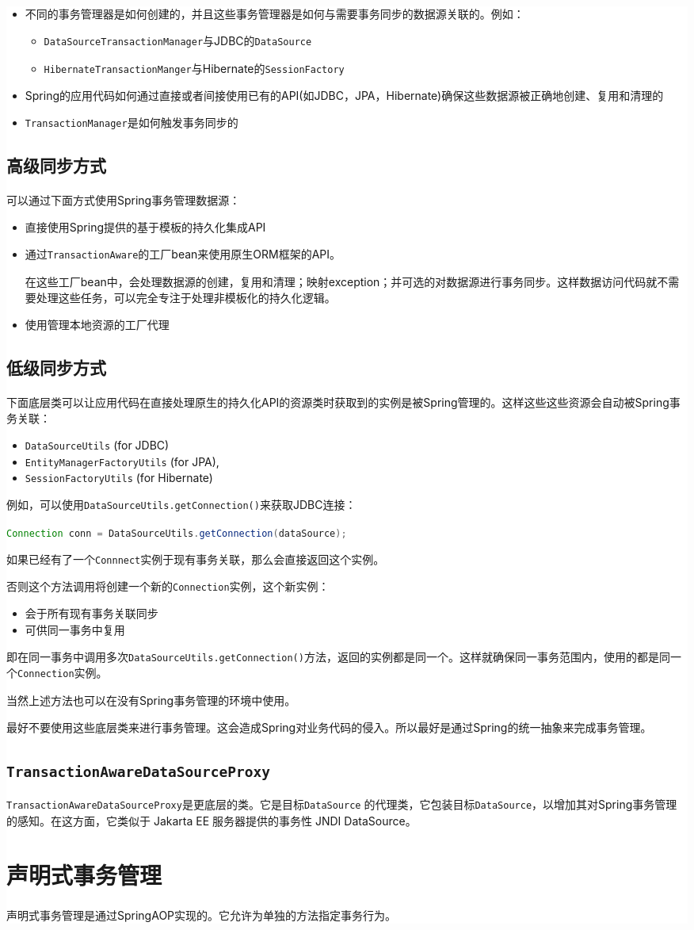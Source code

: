 * 不同的事务管理器是如何创建的，并且这些事务管理器是如何与需要事务同步的数据源关联的。例如：

  * `DataSourceTransactionManager`与JDBC的`DataSource`

  * `HibernateTransactionManger`与Hibernate的`SessionFactory`

* Spring的应用代码如何通过直接或者间接使用已有的API(如JDBC，JPA，Hibernate)确保这些数据源被正确地创建、复用和清理的

* `TransactionManager`是如何触发事务同步的

## 高级同步方式

可以通过下面方式使用Spring事务管理数据源：

* 直接使用Spring提供的基于模板的持久化集成API

* 通过`TransactionAware`的工厂bean来使用原生ORM框架的API。

  在这些工厂bean中，会处理数据源的创建，复用和清理；映射exception；并可选的对数据源进行事务同步。这样数据访问代码就不需要处理这些任务，可以完全专注于处理非模板化的持久化逻辑。

* 使用管理本地资源的工厂代理

## 低级同步方式

下面底层类可以让应用代码在直接处理原生的持久化API的资源类时获取到的实例是被Spring管理的。这样这些这些资源会自动被Spring事务关联：

*  `DataSourceUtils` (for JDBC)
*  `EntityManagerFactoryUtils` (for JPA),
* `SessionFactoryUtils` (for Hibernate)

例如，可以使用`DataSourceUtils.getConnection()`来获取JDBC连接：

~~~java
Connection conn = DataSourceUtils.getConnection(dataSource);
~~~

如果已经有了一个`Connnect`实例于现有事务关联，那么会直接返回这个实例。

否则这个方法调用将创建一个新的`Connection`实例，这个新实例：

* 会于所有现有事务关联同步
* 可供同一事务中复用

即在同一事务中调用多次`DataSourceUtils.getConnection()`方法，返回的实例都是同一个。这样就确保同一事务范围内，使用的都是同一个`Connection`实例。

当然上述方法也可以在没有Spring事务管理的环境中使用。

最好不要使用这些底层类来进行事务管理。这会造成Spring对业务代码的侵入。所以最好是通过Spring的统一抽象来完成事务管理。

## `TransactionAwareDataSourceProxy`

`TransactionAwareDataSourceProxy`是更底层的类。它是目标`DataSource` 的代理类，它包装目标`DataSource`，以增加其对Spring事务管理的感知。在这方面，它类似于 Jakarta EE 服务器提供的事务性 JNDI DataSource。

# 声明式事务管理

声明式事务管理是通过SpringAOP实现的。它允许为单独的方法指定事务行为。
